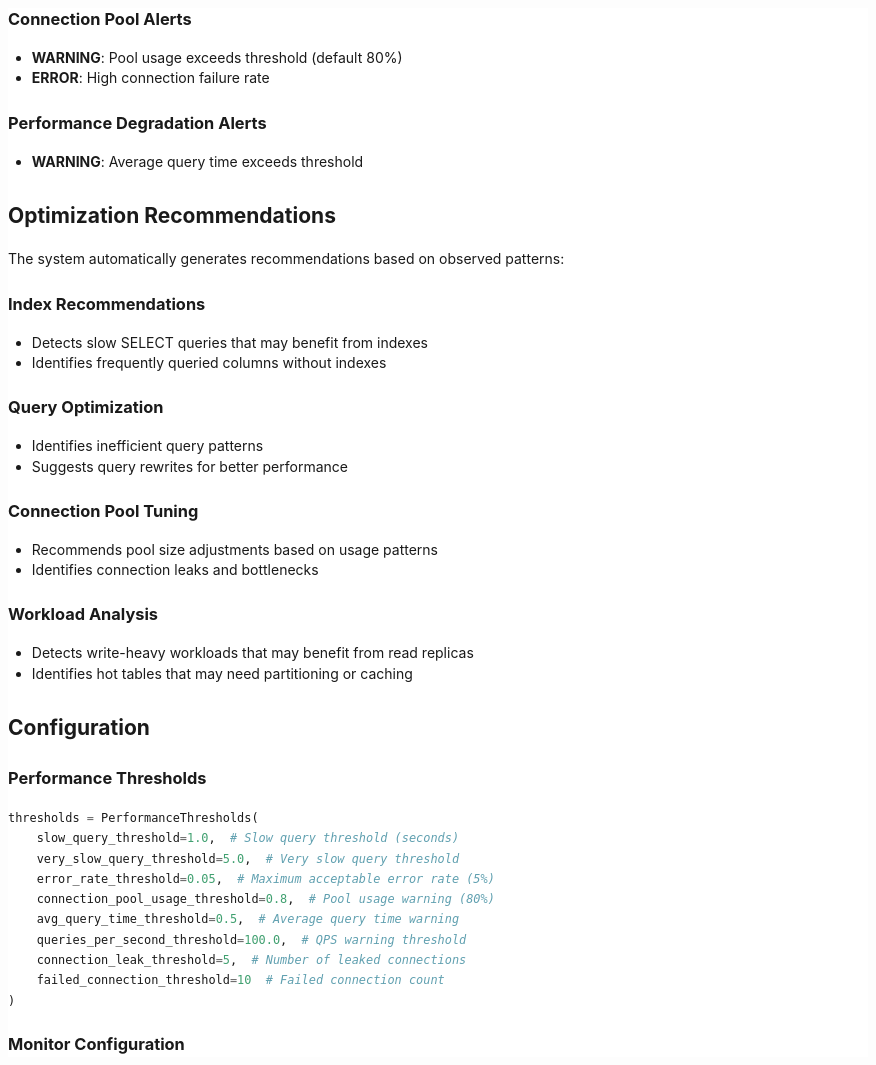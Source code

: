 ### Connection Pool Alerts

- **WARNING**: Pool usage exceeds threshold (default 80%)
- **ERROR**: High connection failure rate

### Performance Degradation Alerts

- **WARNING**: Average query time exceeds threshold

## Optimization Recommendations

The system automatically generates recommendations based on observed patterns:

### Index Recommendations

- Detects slow SELECT queries that may benefit from indexes
- Identifies frequently queried columns without indexes

### Query Optimization

- Identifies inefficient query patterns
- Suggests query rewrites for better performance

### Connection Pool Tuning

- Recommends pool size adjustments based on usage patterns
- Identifies connection leaks and bottlenecks

### Workload Analysis

- Detects write-heavy workloads that may benefit from read replicas
- Identifies hot tables that may need partitioning or caching

## Configuration

### Performance Thresholds

```python
thresholds = PerformanceThresholds(
    slow_query_threshold=1.0,  # Slow query threshold (seconds)
    very_slow_query_threshold=5.0,  # Very slow query threshold
    error_rate_threshold=0.05,  # Maximum acceptable error rate (5%)
    connection_pool_usage_threshold=0.8,  # Pool usage warning (80%)
    avg_query_time_threshold=0.5,  # Average query time warning
    queries_per_second_threshold=100.0,  # QPS warning threshold
    connection_leak_threshold=5,  # Number of leaked connections
    failed_connection_threshold=10  # Failed connection count
)
```

### Monitor Configuration
